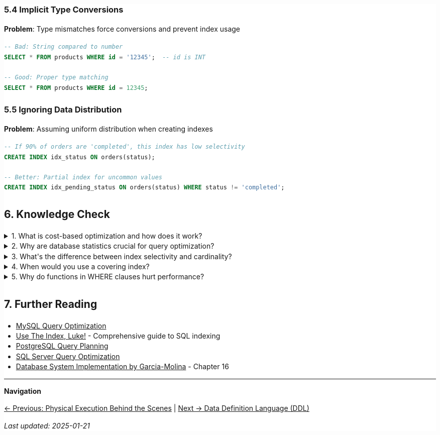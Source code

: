 ### 5.4 Implicit Type Conversions
**Problem**: Type mismatches force conversions and prevent index usage
```sql
-- Bad: String compared to number
SELECT * FROM products WHERE id = '12345';  -- id is INT

-- Good: Proper type matching
SELECT * FROM products WHERE id = 12345;
```

### 5.5 Ignoring Data Distribution
**Problem**: Assuming uniform distribution when creating indexes
```sql
-- If 90% of orders are 'completed', this index has low selectivity
CREATE INDEX idx_status ON orders(status);

-- Better: Partial index for uncommon values
CREATE INDEX idx_pending_status ON orders(status) WHERE status != 'completed';
```

## 6. Knowledge Check

<details><summary>1. What is cost-based optimization and how does it work?</summary></details>

<details><summary>2. Why are database statistics crucial for query optimization?</summary></details>

<details><summary>3. What's the difference between index selectivity and cardinality?</summary></details>

<details><summary>4. When would you use a covering index?</summary></details>

<details><summary>5. Why do functions in WHERE clauses hurt performance?</summary></details>

## 7. Further Reading

- [MySQL Query Optimization](https://dev.mysql.com/doc/refman/8.0/en/optimization.html)
- [Use The Index, Luke!](https://use-the-index-luke.com/) - Comprehensive guide to SQL indexing
- [PostgreSQL Query Planning](https://www.postgresql.org/docs/current/planner-optimizer.html)
- [SQL Server Query Optimization](https://docs.microsoft.com/en-us/sql/relational-databases/query-processing-architecture-guide)
- [Database System Implementation by Garcia-Molina](https://www.amazon.com/Database-System-Implementation-Hector-Garcia-Molina/dp/0130319953) - Chapter 16

---

**Navigation**

[← Previous: Physical Execution Behind the Scenes](02-02-physical-execution.md) | [Next → Data Definition Language (DDL)](03-01-data-definition-language.md)

_Last updated: 2025-01-21_ 